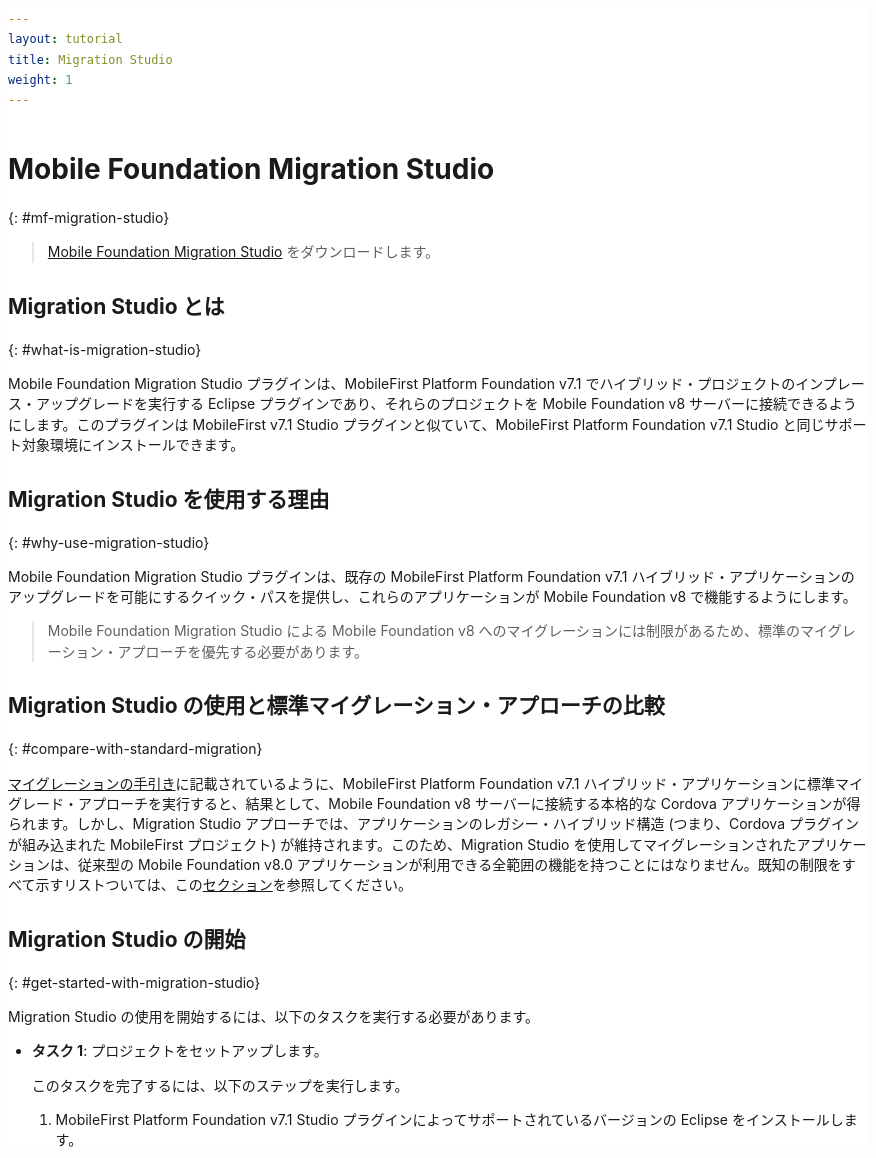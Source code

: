 ```yaml
---
layout: tutorial
title: Migration Studio
weight: 1
---
```


# Mobile Foundation Migration Studio
{: #mf-migration-studio}

> [Mobile Foundation Migration Studio](https://github.com/MobileFirst-Platform-Developer-Center/Mobile-Foundation-Migration-Studio/releases/download/20200421-1300/Mobile-Foundation-Migration-Studio-20200421-1300.zip) をダウンロードします。

## Migration Studio とは
{: #what-is-migration-studio}

Mobile Foundation Migration Studio プラグインは、MobileFirst Platform Foundation v7.1 でハイブリッド・プロジェクトのインプレース・アップグレードを実行する Eclipse プラグインであり、それらのプロジェクトを Mobile Foundation v8 サーバーに接続できるようにします。このプラグインは MobileFirst v7.1 Studio プラグインと似ていて、MobileFirst Platform Foundation v7.1 Studio と同じサポート対象環境にインストールできます。

## Migration Studio を使用する理由
{: #why-use-migration-studio}

Mobile Foundation Migration Studio プラグインは、既存の MobileFirst Platform Foundation v7.1 ハイブリッド・アプリケーションのアップグレードを可能にするクイック・パスを提供し、これらのアプリケーションが Mobile Foundation v8 で機能するようにします。

> Mobile Foundation Migration Studio による Mobile Foundation v8 へのマイグレーションには制限があるため、標準のマイグレーション・アプローチを優先する必要があります。

## Migration Studio の使用と標準マイグレーション・アプローチの比較
{: #compare-with-standard-migration}

[マイグレーションの手引き]({{site.baseurl}}/tutorials/en/foundation/8.0/upgrading/migration-cookbook/)に記載されているように、MobileFirst Platform Foundation v7.1 ハイブリッド・アプリケーションに標準マイグレード・アプローチを実行すると、結果として、Mobile Foundation v8 サーバーに接続する本格的な Cordova アプリケーションが得られます。しかし、Migration Studio アプローチでは、アプリケーションのレガシー・ハイブリッド構造 (つまり、Cordova プラグインが組み込まれた MobileFirst プロジェクト) が維持されます。このため、Migration Studio を使用してマイグレーションされたアプリケーションは、従来型の Mobile Foundation v8.0 アプリケーションが利用できる全範囲の機能を持つことにはなりません。既知の制限をすべて示すリストついては、この[セクション](#known-limitations-of-migration-studio)を参照してください。  

## Migration Studio の開始
{: #get-started-with-migration-studio}

Migration Studio の使用を開始するには、以下のタスクを実行する必要があります。

* **タスク 1**: プロジェクトをセットアップします。

  このタスクを完了するには、以下のステップを実行します。

  1. MobileFirst Platform Foundation v7.1 Studio プラグインによってサポートされているバージョンの Eclipse をインストールします。
